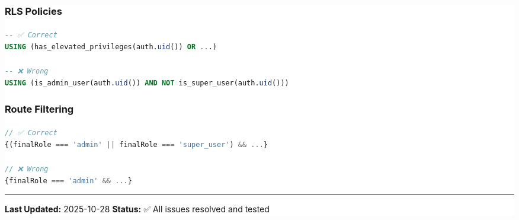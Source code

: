 ### **RLS Policies**
```sql
-- ✅ Correct
USING (has_elevated_privileges(auth.uid()) OR ...)

-- ❌ Wrong
USING (is_admin_user(auth.uid()) AND NOT is_super_user(auth.uid()))
```

### **Route Filtering**
```typescript
// ✅ Correct
{(finalRole === 'admin' || finalRole === 'super_user') && ...}

// ❌ Wrong
{finalRole === 'admin' && ...}
```

---

**Last Updated:** 2025-10-28
**Status:** ✅ All issues resolved and tested

